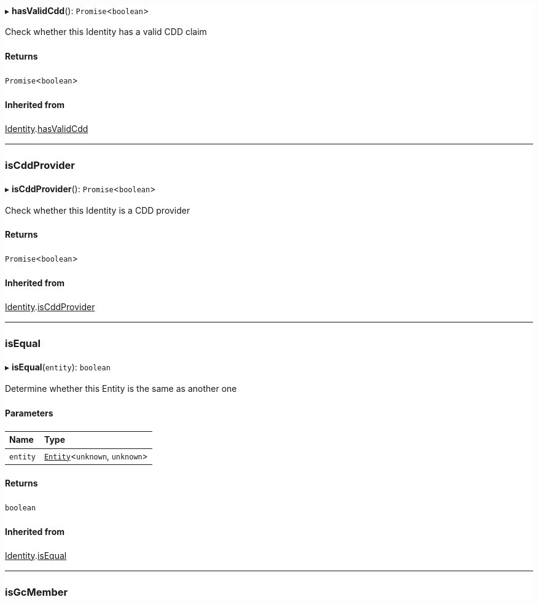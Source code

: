 ▸ **hasValidCdd**(): `Promise`<`boolean`\>

Check whether this Identity has a valid CDD claim

#### Returns

`Promise`<`boolean`\>

#### Inherited from

[Identity](../wiki/api.entities.Identity.Identity).[hasValidCdd](../wiki/api.entities.Identity.Identity#hasvalidcdd)

___

### isCddProvider

▸ **isCddProvider**(): `Promise`<`boolean`\>

Check whether this Identity is a CDD provider

#### Returns

`Promise`<`boolean`\>

#### Inherited from

[Identity](../wiki/api.entities.Identity.Identity).[isCddProvider](../wiki/api.entities.Identity.Identity#iscddprovider)

___

### isEqual

▸ **isEqual**(`entity`): `boolean`

Determine whether this Entity is the same as another one

#### Parameters

| Name | Type |
| :------ | :------ |
| `entity` | [`Entity`](../wiki/api.entities.Entity.Entity)<`unknown`, `unknown`\> |

#### Returns

`boolean`

#### Inherited from

[Identity](../wiki/api.entities.Identity.Identity).[isEqual](../wiki/api.entities.Identity.Identity#isequal)

___

### isGcMember

